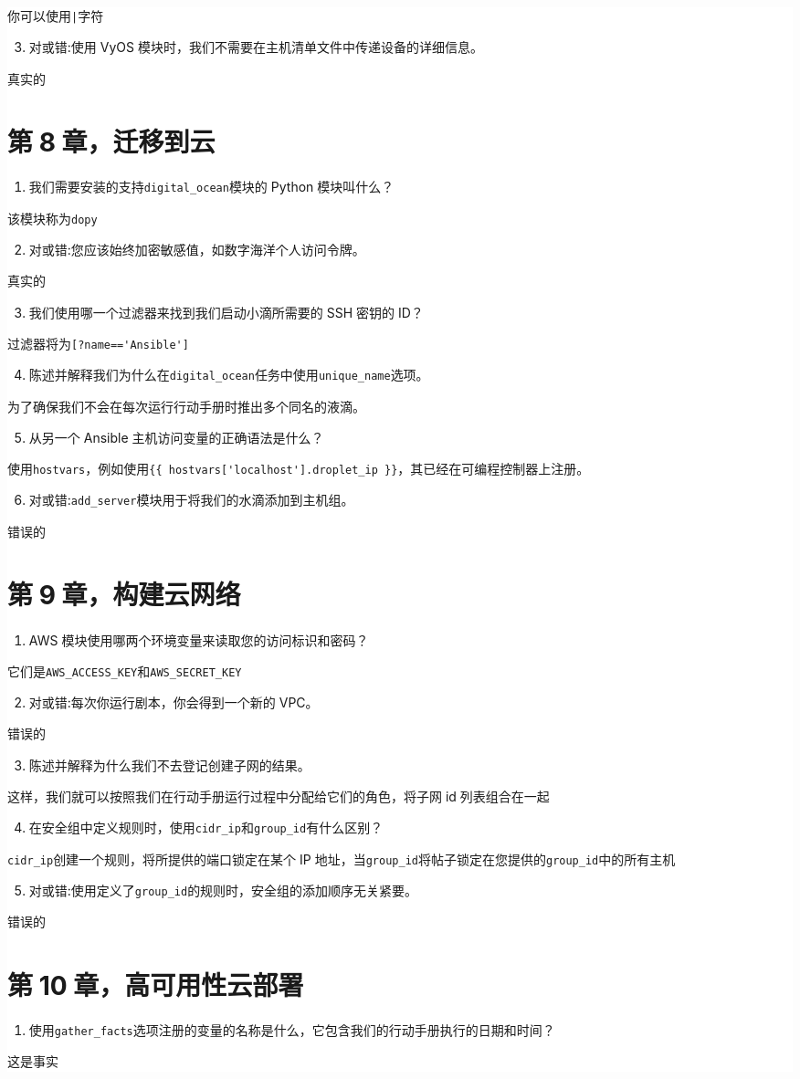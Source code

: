 你可以使用`|`字符

3.  对或错:使用 VyOS 模块时，我们不需要在主机清单文件中传递设备的详细信息。

真实的

# 第 8 章，迁移到云

1.  我们需要安装的支持`digital_ocean`模块的 Python 模块叫什么？

该模块称为`dopy`

2.  对或错:您应该始终加密敏感值，如数字海洋个人访问令牌。

真实的

3.  我们使用哪一个过滤器来找到我们启动小滴所需要的 SSH 密钥的 ID？

过滤器将为`[?name=='Ansible']`

4.  陈述并解释我们为什么在`digital_ocean`任务中使用`unique_name`选项。

为了确保我们不会在每次运行行动手册时推出多个同名的液滴。

5.  从另一个 Ansible 主机访问变量的正确语法是什么？

使用`hostvars`，例如使用`{{ hostvars['localhost'].droplet_ip }}`，其已经在可编程控制器上注册。

6.  对或错:`add_server`模块用于将我们的水滴添加到主机组。

错误的

# 第 9 章，构建云网络

1.  AWS 模块使用哪两个环境变量来读取您的访问标识和密码？

它们是`AWS_ACCESS_KEY`和`AWS_SECRET_KEY`

2.  对或错:每次你运行剧本，你会得到一个新的 VPC。

错误的

3.  陈述并解释为什么我们不去登记创建子网的结果。

这样，我们就可以按照我们在行动手册运行过程中分配给它们的角色，将子网 id 列表组合在一起

4.  在安全组中定义规则时，使用`cidr_ip`和`group_id`有什么区别？

`cidr_ip`创建一个规则，将所提供的端口锁定在某个 IP 地址，当`group_id`将帖子锁定在您提供的`group_id`中的所有主机

5.  对或错:使用定义了`group_id`的规则时，安全组的添加顺序无关紧要。

错误的

# 第 10 章，高可用性云部署

1.  使用`gather_facts`选项注册的变量的名称是什么，它包含我们的行动手册执行的日期和时间？

这是事实
